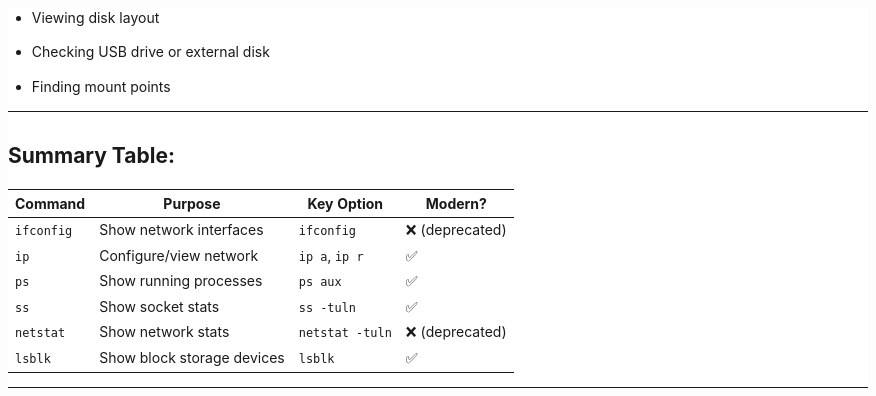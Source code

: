- Viewing disk layout
    
- Checking USB drive or external disk
    
- Finding mount points
    

---

## Summary Table:

|Command|Purpose|Key Option|Modern?|
|---|---|---|---|
|`ifconfig`|Show network interfaces|`ifconfig`|❌ (deprecated)|
|`ip`|Configure/view network|`ip a`, `ip r`|✅|
|`ps`|Show running processes|`ps aux`|✅|
|`ss`|Show socket stats|`ss -tuln`|✅|
|`netstat`|Show network stats|`netstat -tuln`|❌ (deprecated)|
|`lsblk`|Show block storage devices|`lsblk`|✅|

---


